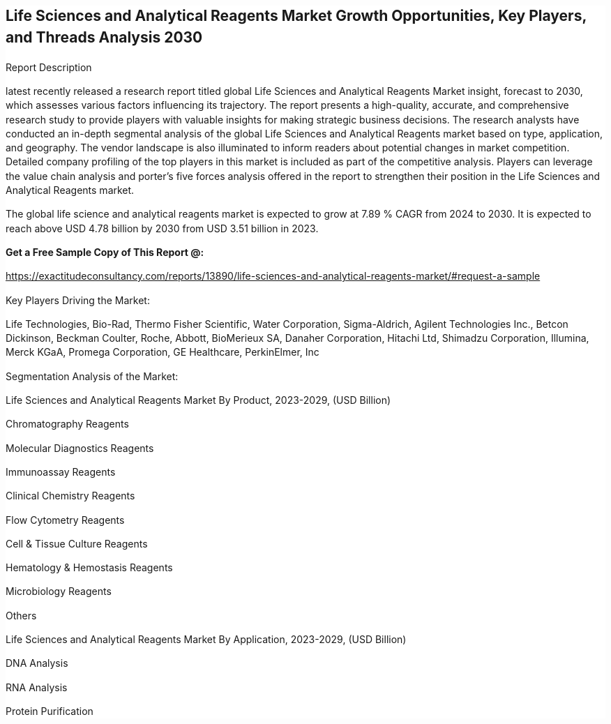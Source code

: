 ## Life Sciences and Analytical Reagents Market Growth Opportunities, Key Players, and Threads Analysis 2030

Report Description

latest recently released a research report titled global Life Sciences and Analytical Reagents Market insight, forecast to 2030, which assesses various factors influencing its trajectory. The report presents a high-quality, accurate, and comprehensive research study to provide players with valuable insights for making strategic business decisions. The research analysts have conducted an in-depth segmental analysis of the global Life Sciences and Analytical Reagents market based on type, application, and geography. The vendor landscape is also illuminated to inform readers about potential changes in market competition. Detailed company profiling of the top players in this market is included as part of the competitive analysis. Players can leverage the value chain analysis and porter’s five forces analysis offered in the report to strengthen their position in the Life Sciences and Analytical Reagents market.

The global life science and analytical reagents market is expected to grow at 7.89 % CAGR from 2024 to 2030. It is expected to reach above USD 4.78 billion by 2030 from USD 3.51 billion in 2023.

**Get a Free Sample Copy of This Report @:**

https://exactitudeconsultancy.com/reports/13890/life-sciences-and-analytical-reagents-market/#request-a-sample

Key Players Driving the Market:

Life Technologies, Bio-Rad, Thermo Fisher Scientific, Water Corporation, Sigma-Aldrich, Agilent Technologies Inc., Betcon Dickinson, Beckman Coulter, Roche, Abbott, BioMerieux SA, Danaher Corporation, Hitachi Ltd, Shimadzu Corporation, Illumina, Merck KGaA, Promega Corporation, GE Healthcare, PerkinElmer, Inc

Segmentation Analysis of the Market:

Life Sciences and Analytical Reagents Market By Product, 2023-2029, (USD Billion)

Chromatography Reagents

Molecular Diagnostics Reagents

Immunoassay Reagents

Clinical Chemistry Reagents

Flow Cytometry Reagents

Cell & Tissue Culture Reagents

Hematology & Hemostasis Reagents

Microbiology Reagents

Others

Life Sciences and Analytical Reagents Market By Application, 2023-2029, (USD Billion)

DNA Analysis

RNA Analysis

Protein Purification
